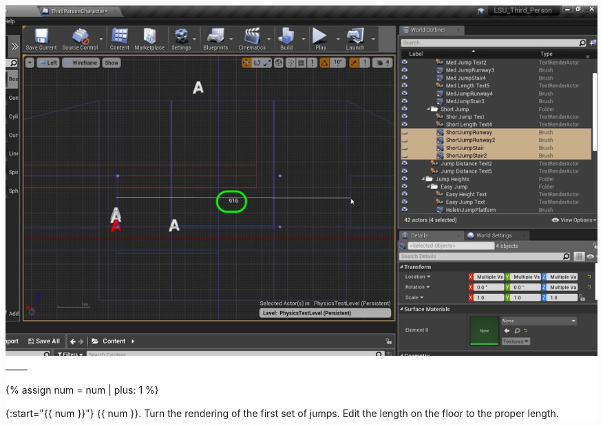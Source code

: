 <img src="images/NinMeterJump.jpg"  class= "img-fluid"  alt="Create new sprite with button">  
</div>
</div>
_____ 

{% assign num = num | plus: 1 %}
<div class = "row">
<div class="col-12 col-lg-4 col align-self-center">
<div markdown = "1">
{:start="{{ num }}"}
{{ num }}. Turn the rendering of the first set of jumps.  Edit the length on the floor to the proper length.
</div>
</div>
<div class="col-12 col-lg-8">